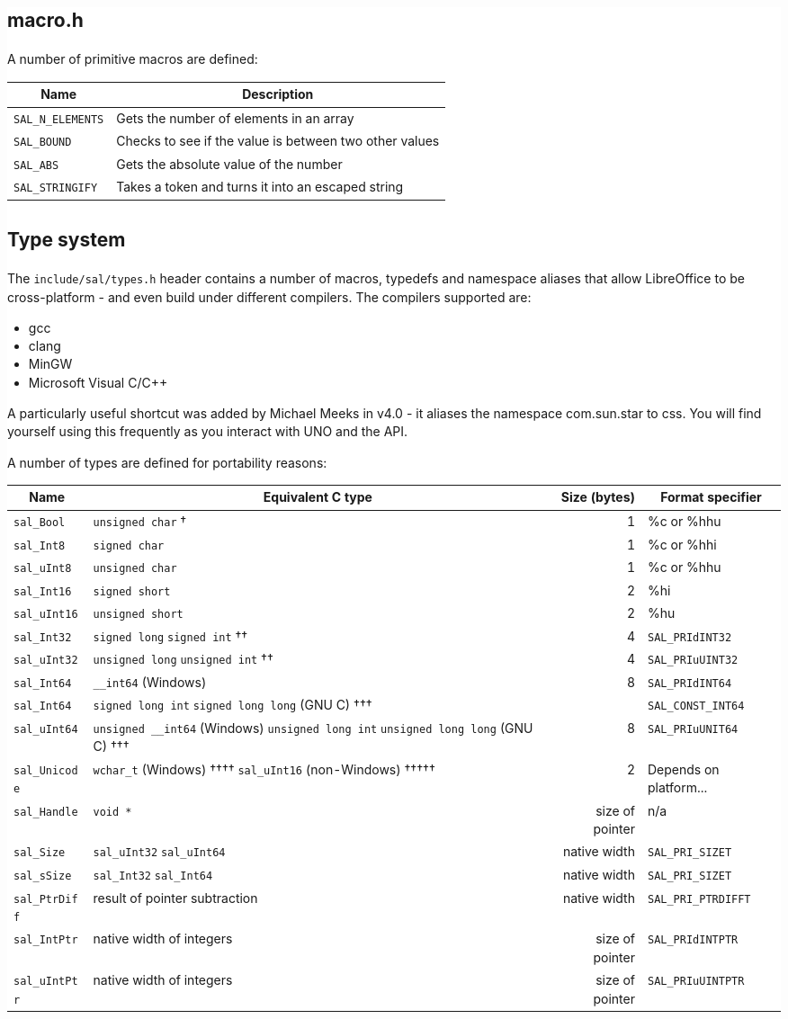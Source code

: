 ## macro.h

A number of primitive macros are defined:

| Name             | Description                                            |
| ---------------- | ------------------------------------------------------ |
| `SAL_N_ELEMENTS` | Gets the number of elements in an array                |
| `SAL_BOUND`      | Checks to see if the value is between two other values |
| `SAL_ABS`        | Gets the absolute value of the number                  |
| `SAL_STRINGIFY`  | Takes a token and turns it into an escaped string      |

## Type system

The `include/sal/types.h` header contains a number of macros, typedefs and namespace aliases that allow LibreOffice to be cross-platform - and even build under different compilers. The compilers supported are:

* gcc
* clang
* MinGW
* Microsoft Visual C/C++

A particularly useful shortcut was added by Michael Meeks in v4.0 - it aliases the namespace com.sun.star to css. You will find yourself using this frequently as you interact with UNO and the API.

A number of types are defined for portability reasons:

| Name          | Equivalent C type                                                                     |    Size (bytes) | Format specifier       |
| ------------- | ------------------------------------------------------------------------------------- | --------------: | ---------------------- |
| `sal_Bool`    | `unsigned char` †                                                                     |               1 | %c or %hhu             |
| `sal_Int8`    | `signed char`                                                                         |               1 | %c or %hhi             |
| `sal_uInt8`   | `unsigned char`                                                                       |               1 | %c or %hhu             |
| `sal_Int16`   | `signed short`                                                                        |               2 | %hi                    |
| `sal_uInt16`  | `unsigned short`                                                                      |               2 | %hu                    |
| `sal_Int32`   | `signed long`   `signed int` ††                                                       |               4 | `SAL_PRIdINT32`        |
| `sal_uInt32`  | `unsigned long`   `unsigned int` ††                                                   |               4 | `SAL_PRIuUINT32`       |
| `sal_Int64`   | `__int64` (Windows)                                                                   |               8 | `SAL_PRIdINT64`        |
| `sal_Int64`   | `signed long int`   `signed long long` (GNU C) †††                                    |                 | `SAL_CONST_INT64`      |
| `sal_uInt64`  | `unsigned __int64` (Windows)   `unsigned long int`   `unsigned long long` (GNU C) ††† |               8 | `SAL_PRIuUNIT64`       |
| `sal_Unicode` | `wchar_t` (Windows) ††††   `sal_uInt16` (non-Windows) †††††                           |               2 | Depends on platform... |
| `sal_Handle`  | `void *`                                                                              | size of pointer | n/a                    |
| `sal_Size`    | `sal_uInt32`   `sal_uInt64`                                                           |    native width | `SAL_PRI_SIZET`        |
| `sal_sSize`   | `sal_Int32`   `sal_Int64`                                                             |    native width | `SAL_PRI_SIZET`        |
| `sal_PtrDiff` | result of pointer subtraction                                                         |    native width | `SAL_PRI_PTRDIFFT`     |
| `sal_IntPtr`  | native width of integers                                                              | size of pointer | `SAL_PRIdINTPTR`       |
| `sal_uIntPtr` | native width of integers                                                              | size of pointer | `SAL_PRIuUINTPTR`      |
